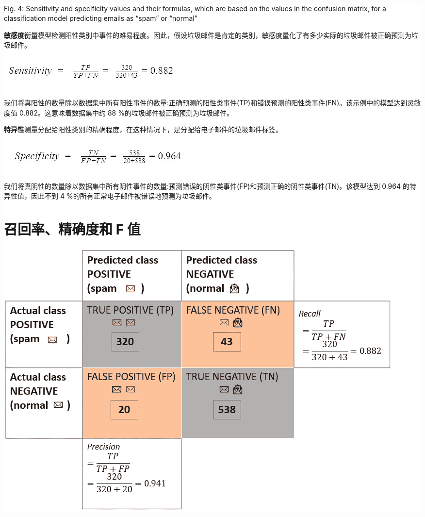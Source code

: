 Fig. 4: Sensitivity and specificity values and their formulas, which are based on the values in the confusion matrix, for a classification model predicting emails as “spam” or “normal”

**敏感度**衡量模型检测阳性类别中事件的难易程度。因此，假设垃圾邮件是肯定的类别，敏感度量化了有多少实际的垃圾邮件被正确预测为垃圾邮件。

![](img/8b335f50d841dbdd02672ff401e28d78.png)

我们将真阳性的数量除以数据集中所有阳性事件的数量:正确预测的阳性类事件(TP)和错误预测的阳性类事件(FN)。该示例中的模型达到灵敏度值 0.882。这意味着数据集中约 88 %的垃圾邮件被正确预测为垃圾邮件。

**特异性**测量分配给阳性类别的精确程度，在这种情况下，是分配给电子邮件的垃圾邮件标签。

![](img/6f35be12b7596200ded74a15a8cbaaab.png)

我们将真阴性的数量除以数据集中所有阴性事件的数量:预测错误的阴性类事件(FP)和预测正确的阴性类事件(TN)。该模型达到 0.964 的特异性值，因此不到 4 %的所有正常电子邮件被错误地预测为垃圾邮件。

# 召回率、精确度和 F 值

![](img/55e87c8054aec71c660e8ec1ced02a32.png)
